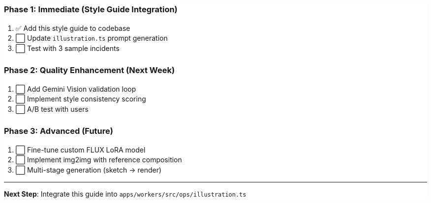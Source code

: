 ### Phase 1: Immediate (Style Guide Integration)
1. ✅ Add this style guide to codebase
2. ⬜ Update `illustration.ts` prompt generation
3. ⬜ Test with 3 sample incidents

### Phase 2: Quality Enhancement (Next Week)
1. ⬜ Add Gemini Vision validation loop
2. ⬜ Implement style consistency scoring
3. ⬜ A/B test with users

### Phase 3: Advanced (Future)
1. ⬜ Fine-tune custom FLUX LoRA model
2. ⬜ Implement img2img with reference composition
3. ⬜ Multi-stage generation (sketch → render)

---

**Next Step**: Integrate this guide into `apps/workers/src/ops/illustration.ts`
